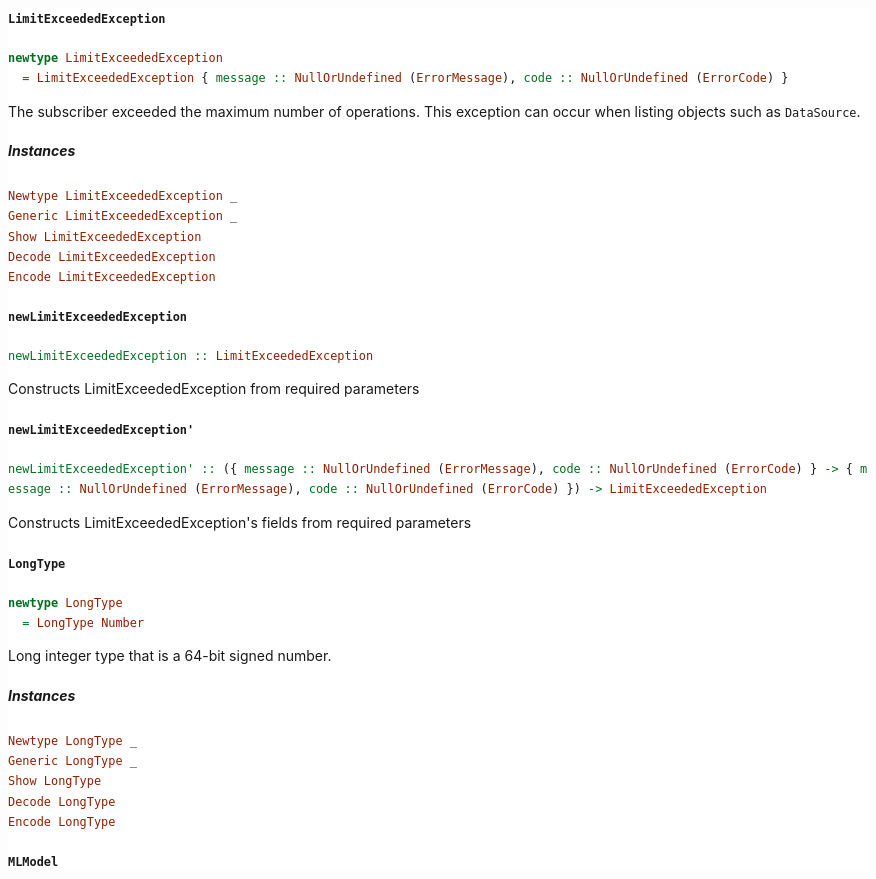 #### `LimitExceededException`

``` purescript
newtype LimitExceededException
  = LimitExceededException { message :: NullOrUndefined (ErrorMessage), code :: NullOrUndefined (ErrorCode) }
```

<p>The subscriber exceeded the maximum number of operations. This exception can occur when listing objects such as <code>DataSource</code>.</p>

##### Instances
``` purescript
Newtype LimitExceededException _
Generic LimitExceededException _
Show LimitExceededException
Decode LimitExceededException
Encode LimitExceededException
```

#### `newLimitExceededException`

``` purescript
newLimitExceededException :: LimitExceededException
```

Constructs LimitExceededException from required parameters

#### `newLimitExceededException'`

``` purescript
newLimitExceededException' :: ({ message :: NullOrUndefined (ErrorMessage), code :: NullOrUndefined (ErrorCode) } -> { message :: NullOrUndefined (ErrorMessage), code :: NullOrUndefined (ErrorCode) }) -> LimitExceededException
```

Constructs LimitExceededException's fields from required parameters

#### `LongType`

``` purescript
newtype LongType
  = LongType Number
```

<p>Long integer type that is a 64-bit signed number.</p>

##### Instances
``` purescript
Newtype LongType _
Generic LongType _
Show LongType
Decode LongType
Encode LongType
```

#### `MLModel`
